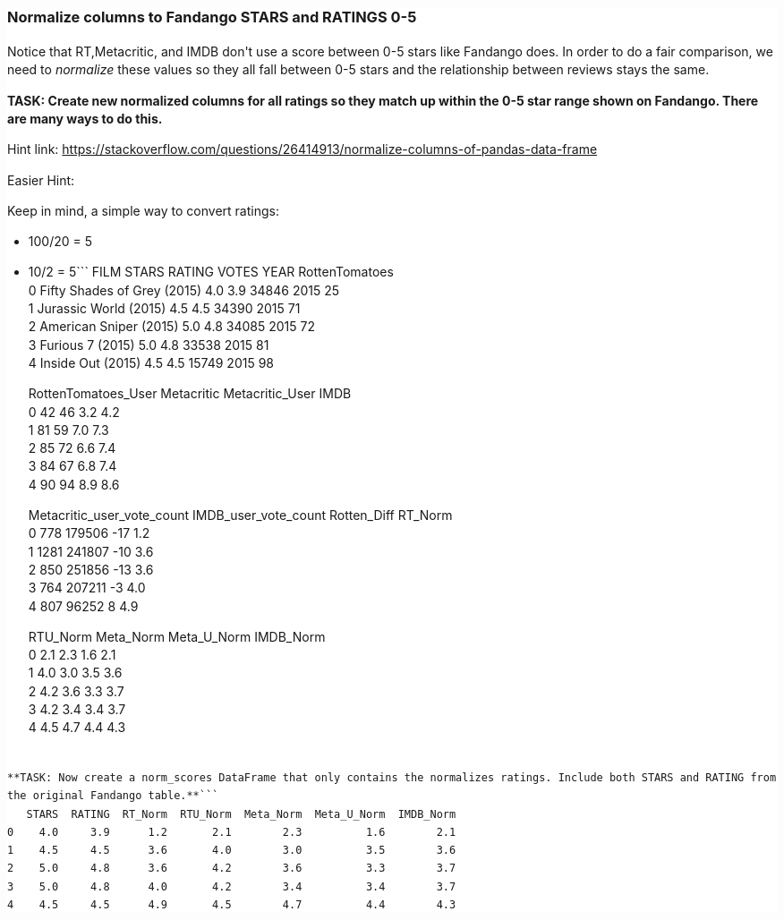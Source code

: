 ### Normalize columns to Fandango STARS and RATINGS 0-5 

Notice that RT,Metacritic, and IMDB don't use a score between 0-5 stars like Fandango does. In order to do a fair comparison, we need to *normalize* these values so they all fall between 0-5 stars and the relationship between reviews stays the same.

**TASK: Create new normalized columns for all ratings so they match up within the 0-5 star range shown on Fandango. There are many ways to do this.**

Hint link: https://stackoverflow.com/questions/26414913/normalize-columns-of-pandas-data-frame


Easier Hint:

Keep in mind, a simple way to convert ratings:
* 100/20 = 5 
* 10/2 = 5```
                          FILM  STARS  RATING  VOTES  YEAR  RottenTomatoes  \
0  Fifty Shades of Grey (2015)    4.0     3.9  34846  2015              25   
1        Jurassic World (2015)    4.5     4.5  34390  2015              71   
2       American Sniper (2015)    5.0     4.8  34085  2015              72   
3             Furious 7 (2015)    5.0     4.8  33538  2015              81   
4            Inside Out (2015)    4.5     4.5  15749  2015              98   

   RottenTomatoes_User  Metacritic  Metacritic_User  IMDB  \
0                   42          46              3.2   4.2   
1                   81          59              7.0   7.3   
2                   85          72              6.6   7.4   
3                   84          67              6.8   7.4   
4                   90          94              8.9   8.6   

   Metacritic_user_vote_count  IMDB_user_vote_count  Rotten_Diff  RT_Norm  \
0                         778                179506          -17      1.2   
1                        1281                241807          -10      3.6   
2                         850                251856          -13      3.6   
3                         764                207211           -3      4.0   
4                         807                 96252            8      4.9   

   RTU_Norm  Meta_Norm  Meta_U_Norm  IMDB_Norm  
0       2.1        2.3          1.6        2.1  
1       4.0        3.0          3.5        3.6  
2       4.2        3.6          3.3        3.7  
3       4.2        3.4          3.4        3.7  
4       4.5        4.7          4.4        4.3  
```

**TASK: Now create a norm_scores DataFrame that only contains the normalizes ratings. Include both STARS and RATING from the original Fandango table.**```
   STARS  RATING  RT_Norm  RTU_Norm  Meta_Norm  Meta_U_Norm  IMDB_Norm
0    4.0     3.9      1.2       2.1        2.3          1.6        2.1
1    4.5     4.5      3.6       4.0        3.0          3.5        3.6
2    5.0     4.8      3.6       4.2        3.6          3.3        3.7
3    5.0     4.8      4.0       4.2        3.4          3.4        3.7
4    4.5     4.5      4.9       4.5        4.7          4.4        4.3
```
